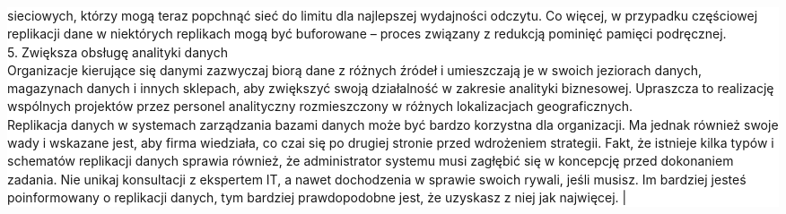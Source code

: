 sieciowych, którzy mogą teraz popchnąć sieć do limitu dla najlepszej wydajności odczytu. Co więcej, w przypadku częściowej replikacji dane w niektórych replikach mogą być buforowane – proces związany z redukcją pominięć pamięci podręcznej.<br/>5. Zwiększa obsługę analityki danych<br/>Organizacje kierujące się danymi zazwyczaj biorą dane z różnych źródeł i umieszczają je w swoich jeziorach danych, magazynach danych i innych sklepach, aby zwiększyć swoją działalność w zakresie analityki biznesowej. Upraszcza to realizację wspólnych projektów przez personel analityczny rozmieszczony w różnych lokalizacjach geograficznych.<br/>Replikacja danych w systemach zarządzania bazami danych może być bardzo korzystna dla organizacji. Ma jednak również swoje wady i wskazane jest, aby firma wiedziała, co czai się po drugiej stronie przed wdrożeniem strategii. Fakt, że istnieje kilka typów i schematów replikacji danych sprawia również, że administrator systemu musi zagłębić się w koncepcję przed dokonaniem zadania. Nie unikaj konsultacji z ekspertem IT, a nawet dochodzenia w sprawie swoich rywali, jeśli musisz. Im bardziej jesteś poinformowany o replikacji danych, tym bardziej prawdopodobne jest, że uzyskasz z niej jak najwięcej. |